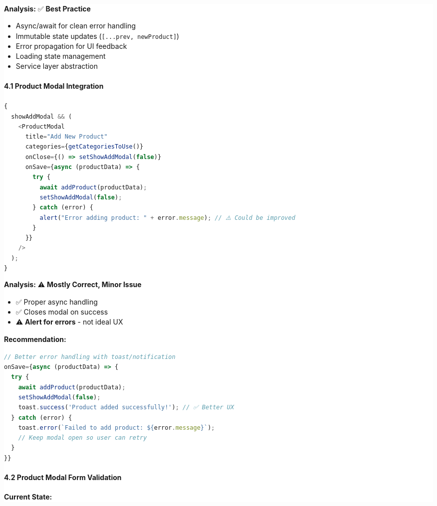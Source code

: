 **Analysis:** ✅ **Best Practice**

- Async/await for clean error handling
- Immutable state updates (`[...prev, newProduct]`)
- Error propagation for UI feedback
- Loading state management
- Service layer abstraction

#### 4.1 Product Modal Integration

```javascript
{
  showAddModal && (
    <ProductModal
      title="Add New Product"
      categories={getCategoriesToUse()}
      onClose={() => setShowAddModal(false)}
      onSave={async (productData) => {
        try {
          await addProduct(productData);
          setShowAddModal(false);
        } catch (error) {
          alert("Error adding product: " + error.message); // ⚠️ Could be improved
        }
      }}
    />
  );
}
```

**Analysis:** ⚠️ **Mostly Correct, Minor Issue**

- ✅ Proper async handling
- ✅ Closes modal on success
- ⚠️ **Alert for errors** - not ideal UX

**Recommendation:**

```javascript
// Better error handling with toast/notification
onSave={async (productData) => {
  try {
    await addProduct(productData);
    setShowAddModal(false);
    toast.success('Product added successfully!'); // ✅ Better UX
  } catch (error) {
    toast.error(`Failed to add product: ${error.message}`);
    // Keep modal open so user can retry
  }
}}
```

#### 4.2 Product Modal Form Validation

**Current State:**
